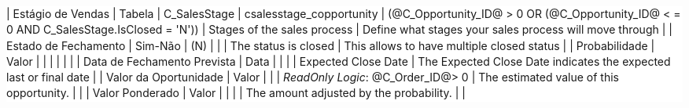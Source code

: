 |      Estágio de Vendas      |              Tabela               |    C\_SalesStage     | csalesstage\_copportunity | (@C\_Opportunity\_ID@ \> 0 OR (@C\_Opportunity\_ID@ \< = 0 AND C\_SalesStage.IsClosed = 'N')) |                  Stages of the sales process                  |                                                                                                                                                                                                                                                                                                                                     Define what stages your sales process will move through                                                                                                                                                                                                                                                                                                                                     |
|    Estado de Fechamento     |              Sim-Não              |         (N)          |                           |                                                                                               |                     The status is closed                      |                                                                                                                                                                                                                                                                                                                                           This allows to have multiple closed status                                                                                                                                                                                                                                                                                                                                            |
|        Probabilidade        |               Valor               |                      |                           |                                                                                               |                                                               |                                                                                                                                                                                                                                                                                                                                                                                                                                                                                                                                                                                                                                                                                                                                 |
| Data de Fechamento Prevista |               Data                |                      |                           |                                                                                               |                      Expected Close Date                      |                                                                                                                                                                                                                                                                                                                                The Expected Close Date indicates the expected last or final date                                                                                                                                                                                                                                                                                                                                |
|    Valor da Oportunidade    |               Valor               |                      |                           |              <span class="emphasis">*ReadOnly Logic*</span>: @C\_Order\_ID@\> 0               |           The estimated value of this opportunity.            |                                                                                                                                                                                                                                                                                                                                                                                                                                                                                                                                                                                                                                                                                                                                 |
|       Valor Ponderado       |               Valor               |                      |                           |                                                                                               |            The amount adjusted by the probability.            |                                                                                                                                                                                                                                                                                                                                                                                                                                                                                                                                                                                                                                                                                                                                 |